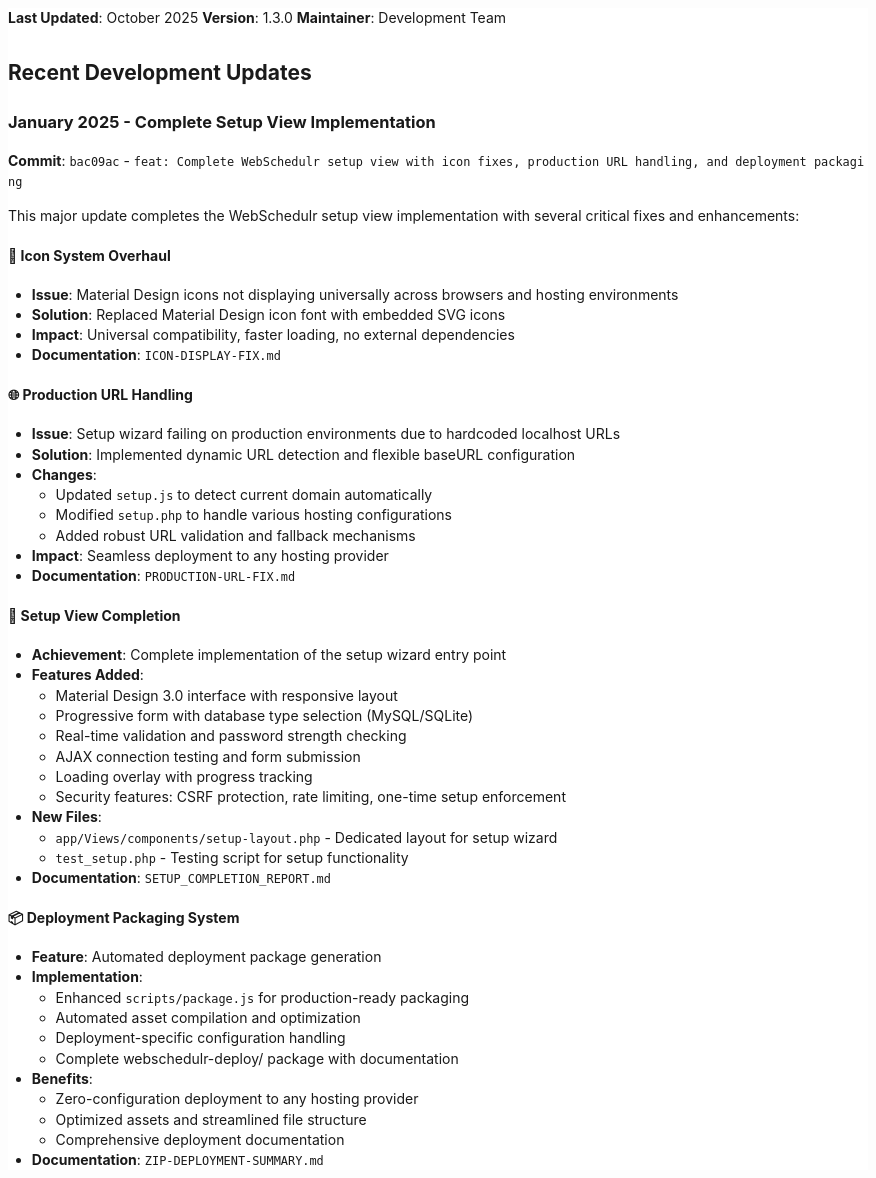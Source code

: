 
**Last Updated**: October 2025
**Version**: 1.3.0
**Maintainer**: Development Team

## Recent Development Updates

### January 2025 - Complete Setup View Implementation

**Commit**: `bac09ac` - `feat: Complete WebSchedulr setup view with icon fixes, production URL handling, and deployment packaging`

This major update completes the WebSchedulr setup view implementation with several critical fixes and enhancements:

#### 🔧 Icon System Overhaul
- **Issue**: Material Design icons not displaying universally across browsers and hosting environments
- **Solution**: Replaced Material Design icon font with embedded SVG icons
- **Impact**: Universal compatibility, faster loading, no external dependencies
- **Documentation**: `ICON-DISPLAY-FIX.md`

#### 🌐 Production URL Handling
- **Issue**: Setup wizard failing on production environments due to hardcoded localhost URLs
- **Solution**: Implemented dynamic URL detection and flexible baseURL configuration
- **Changes**: 
  - Updated `setup.js` to detect current domain automatically
  - Modified `setup.php` to handle various hosting configurations
  - Added robust URL validation and fallback mechanisms
- **Impact**: Seamless deployment to any hosting provider
- **Documentation**: `PRODUCTION-URL-FIX.md`

#### 🎨 Setup View Completion
- **Achievement**: Complete implementation of the setup wizard entry point
- **Features Added**:
  - Material Design 3.0 interface with responsive layout
  - Progressive form with database type selection (MySQL/SQLite)
  - Real-time validation and password strength checking
  - AJAX connection testing and form submission
  - Loading overlay with progress tracking
  - Security features: CSRF protection, rate limiting, one-time setup enforcement
- **New Files**:
  - `app/Views/components/setup-layout.php` - Dedicated layout for setup wizard
  - `test_setup.php` - Testing script for setup functionality
- **Documentation**: `SETUP_COMPLETION_REPORT.md`

#### 📦 Deployment Packaging System
- **Feature**: Automated deployment package generation
- **Implementation**: 
  - Enhanced `scripts/package.js` for production-ready packaging
  - Automated asset compilation and optimization
  - Deployment-specific configuration handling
  - Complete webschedulr-deploy/ package with documentation
- **Benefits**:
  - Zero-configuration deployment to any hosting provider
  - Optimized assets and streamlined file structure
  - Comprehensive deployment documentation
- **Documentation**: `ZIP-DEPLOYMENT-SUMMARY.md`
